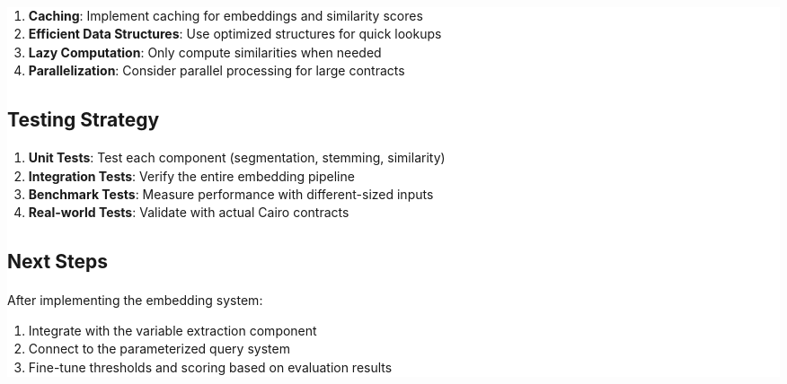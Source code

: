 1. **Caching**: Implement caching for embeddings and similarity scores
2. **Efficient Data Structures**: Use optimized structures for quick lookups
3. **Lazy Computation**: Only compute similarities when needed
4. **Parallelization**: Consider parallel processing for large contracts

## Testing Strategy

1. **Unit Tests**: Test each component (segmentation, stemming, similarity)
2. **Integration Tests**: Verify the entire embedding pipeline
3. **Benchmark Tests**: Measure performance with different-sized inputs
4. **Real-world Tests**: Validate with actual Cairo contracts

## Next Steps

After implementing the embedding system:
1. Integrate with the variable extraction component
2. Connect to the parameterized query system
3. Fine-tune thresholds and scoring based on evaluation results